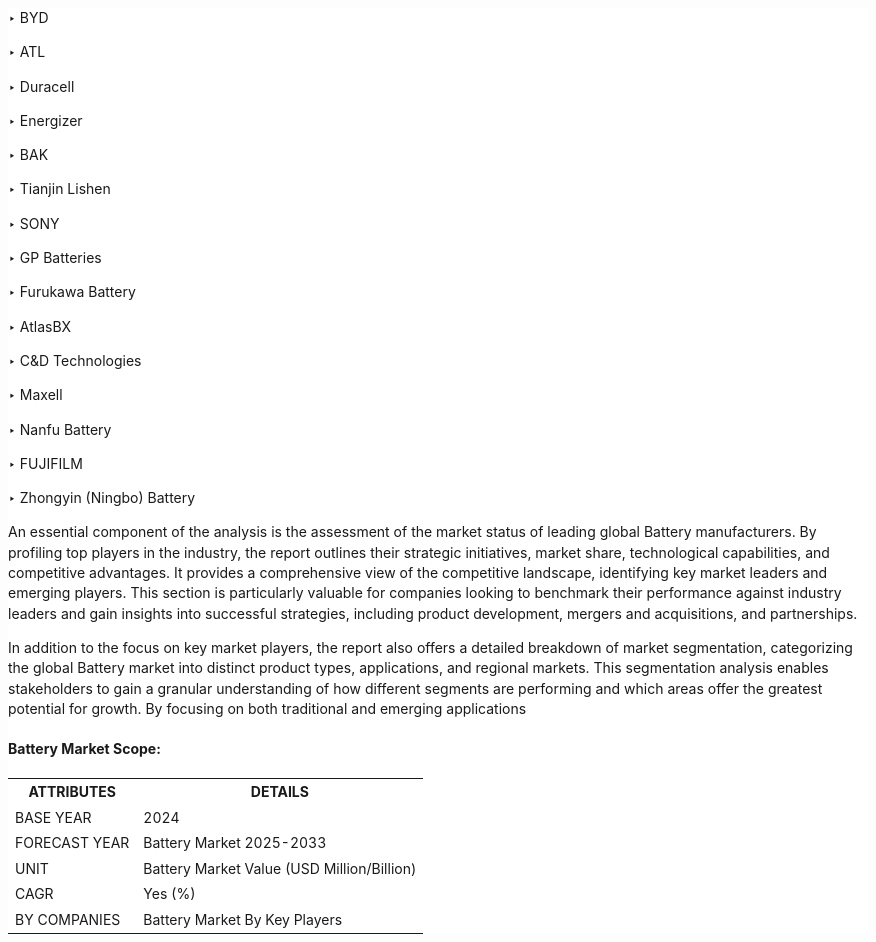 ‣ BYD

‣ ATL

‣ Duracell

‣ Energizer

‣ BAK

‣ Tianjin Lishen

‣ SONY

‣ GP Batteries

‣ Furukawa Battery

‣ AtlasBX

‣ C&D Technologies

‣ Maxell

‣ Nanfu Battery

‣ FUJIFILM

‣ Zhongyin (Ningbo) Battery

An essential component of the analysis is the assessment of the market status of leading global Battery manufacturers. By profiling top players in the industry, the report outlines their strategic initiatives, market share, technological capabilities, and competitive advantages. It provides a comprehensive view of the competitive landscape, identifying key market leaders and emerging players. This section is particularly valuable for companies looking to benchmark their performance against industry leaders and gain insights into successful strategies, including product development, mergers and acquisitions, and partnerships.

In addition to the focus on key market players, the report also offers a detailed breakdown of market segmentation, categorizing the global Battery market into distinct product types, applications, and regional markets. This segmentation analysis enables stakeholders to gain a granular understanding of how different segments are performing and which areas offer the greatest potential for growth. By focusing on both traditional and emerging applications

<h4>Battery Market Scope:</h4>
<table>
<tr>
<th>ATTRIBUTES</th>
<th>DETAILS</th>
</tr>
<tr>
<td>BASE YEAR</td>
<td>2024</td>
</tr>
<tr>
<td>FORECAST YEAR</td>
<td>Battery Market 2025-2033</td>
</tr>
<tr>
<td>UNIT</td>
<td>Battery Market Value (USD Million/Billion)</td>
<tr>
<td>CAGR</td>
<td>Yes (%)</td>
</tr>
</tr>
<tr>
<td>BY COMPANIES</td>
<td>Battery Market By Key Players</td>
</tr>
<tr>